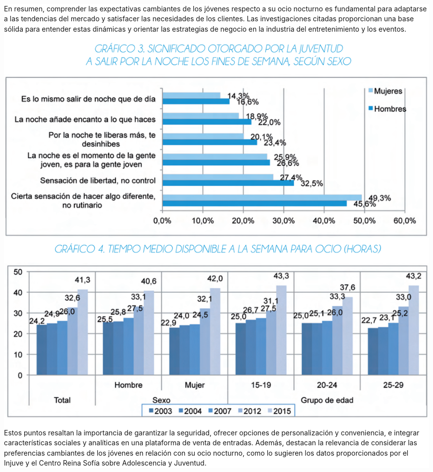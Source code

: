 <p>En resumen, comprender las expectativas cambiantes de los jóvenes respecto a su ocio nocturno es fundamental para adaptarse a las tendencias del mercado y satisfacer las necesidades de los clientes. Las investigaciones citadas proporcionan una base sólida para entender estas dinámicas y orientar las estrategias de negocio en la industria del entretenimiento y los eventos.</p>

<img src="./imagenes/analisis3.png">
<img src="./imagenes/analisis4.png">

<p>Estos puntos resaltan la importancia de garantizar la seguridad, ofrecer opciones de personalización y conveniencia, e integrar características sociales y analíticas en una plataforma de venta de entradas. Además, destacan la relevancia de considerar las preferencias cambiantes de los jóvenes en relación con su ocio nocturno, como lo sugieren los datos proporcionados por el Injuve y el Centro Reina Sofía sobre Adolescencia y Juventud.</p>
  